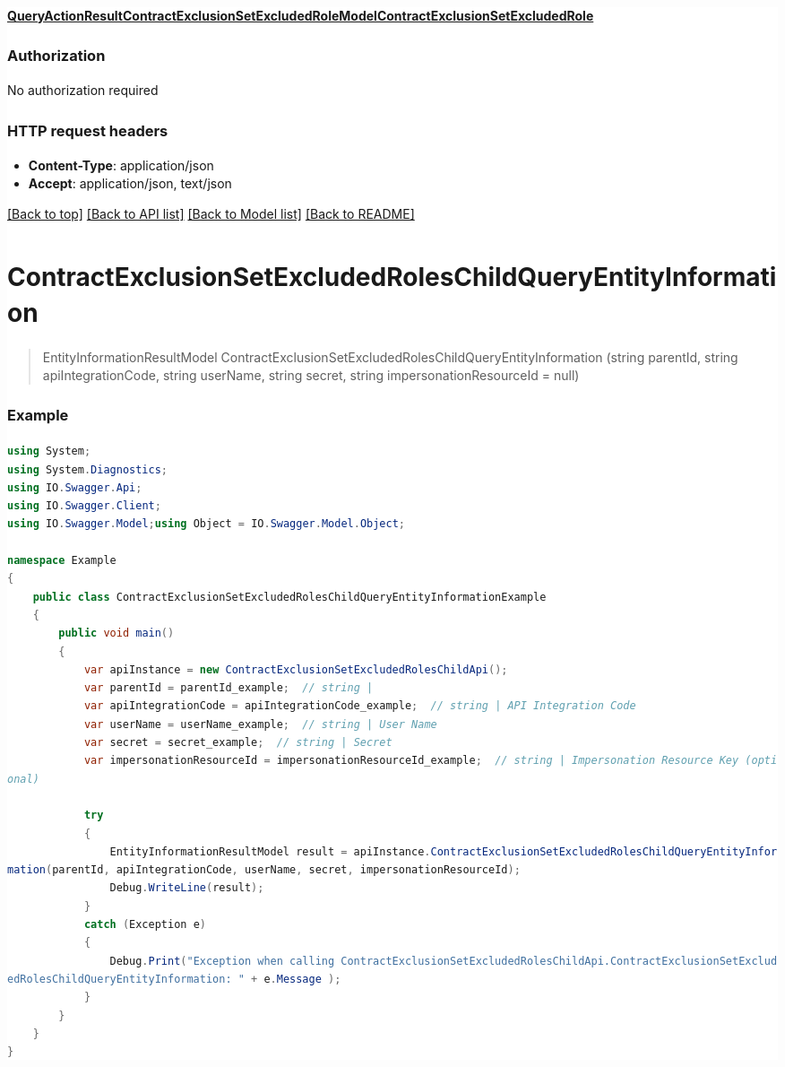 [**QueryActionResultContractExclusionSetExcludedRoleModelContractExclusionSetExcludedRole**](QueryActionResultContractExclusionSetExcludedRoleModelContractExclusionSetExcludedRole.md)

### Authorization

No authorization required

### HTTP request headers

 - **Content-Type**: application/json
 - **Accept**: application/json, text/json

[[Back to top]](#) [[Back to API list]](../README.md#documentation-for-api-endpoints) [[Back to Model list]](../README.md#documentation-for-models) [[Back to README]](../README.md)

<a name="contractexclusionsetexcludedroleschildqueryentityinformation"></a>
# **ContractExclusionSetExcludedRolesChildQueryEntityInformation**
> EntityInformationResultModel ContractExclusionSetExcludedRolesChildQueryEntityInformation (string parentId, string apiIntegrationCode, string userName, string secret, string impersonationResourceId = null)



### Example
```csharp
using System;
using System.Diagnostics;
using IO.Swagger.Api;
using IO.Swagger.Client;
using IO.Swagger.Model;using Object = IO.Swagger.Model.Object;

namespace Example
{
    public class ContractExclusionSetExcludedRolesChildQueryEntityInformationExample
    {
        public void main()
        {
            var apiInstance = new ContractExclusionSetExcludedRolesChildApi();
            var parentId = parentId_example;  // string |
            var apiIntegrationCode = apiIntegrationCode_example;  // string | API Integration Code
            var userName = userName_example;  // string | User Name
            var secret = secret_example;  // string | Secret
            var impersonationResourceId = impersonationResourceId_example;  // string | Impersonation Resource Key (optional)

            try
            {
                EntityInformationResultModel result = apiInstance.ContractExclusionSetExcludedRolesChildQueryEntityInformation(parentId, apiIntegrationCode, userName, secret, impersonationResourceId);
                Debug.WriteLine(result);
            }
            catch (Exception e)
            {
                Debug.Print("Exception when calling ContractExclusionSetExcludedRolesChildApi.ContractExclusionSetExcludedRolesChildQueryEntityInformation: " + e.Message );
            }
        }
    }
}
```
